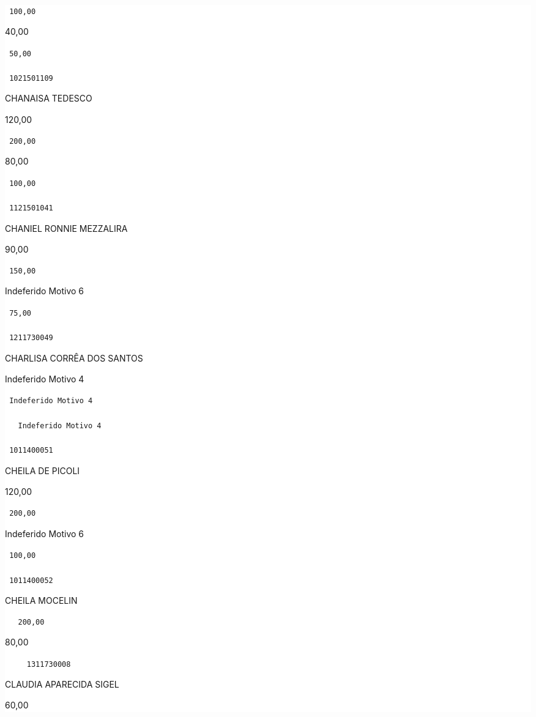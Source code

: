      100,00

   40,00

     50,00

     1021501109

   CHANAISA TEDESCO

   120,00

     200,00

   80,00

     100,00

     1121501041

   CHANIEL RONNIE MEZZALIRA

   90,00

     150,00

   Indeferido Motivo 6

     75,00

     1211730049

   CHARLISA CORRÊA DOS SANTOS

   Indeferido Motivo 4

     Indeferido Motivo 4

       Indeferido Motivo 4

     1011400051

   CHEILA DE PICOLI

   120,00

     200,00

   Indeferido Motivo 6

     100,00

     1011400052

   CHEILA MOCELIN

       200,00

   80,00

         1311730008

   CLAUDIA APARECIDA SIGEL

   60,00
